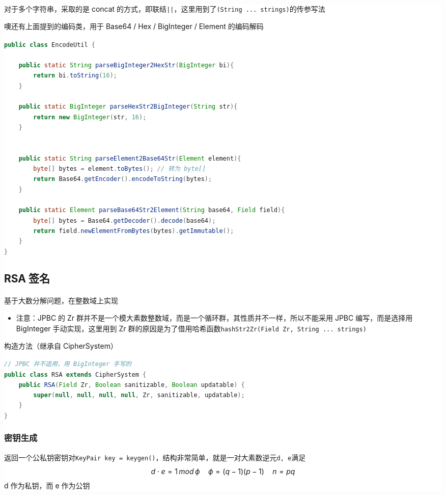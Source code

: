 对于多个字符串，采取的是 concat 的方式，即联结`||`，这里用到了`(String ... strings)`的传参写法

噢还有上面提到的编码类，用于 Base64 / Hex / BigInteger / Element 的编码解码

```java
public class EncodeUtil {

    public static String parseBigInteger2HexStr(BigInteger bi){
        return bi.toString(16);
    }

    public static BigInteger parseHexStr2BigInteger(String str){
        return new BigInteger(str, 16);
    }


    public static String parseElement2Base64Str(Element element){
        byte[] bytes = element.toBytes(); // 转为 byte[]
        return Base64.getEncoder().encodeToString(bytes);
    }

    public static Element parseBase64Str2Element(String base64, Field field){
        byte[] bytes = Base64.getDecoder().decode(base64);
        return field.newElementFromBytes(bytes).getImmutable();
    }
}

```

## RSA 签名

基于大数分解问题，在整数域上实现

- 注意：JPBC 的 Zr 群并不是一个模大素数整数域，而是一个循环群，其性质并不一样，所以不能采用 JPBC 编写，而是选择用 BigInteger 手动实现，这里用到 Zr 群的原因是为了借用哈希函数`hashStr2Zr(Field Zr, String ... strings)`

构造方法（继承自 CipherSystem）

```java
// JPBC 并不适用，用 BigInteger 手写的
public class RSA extends CipherSystem {
    public RSA(Field Zr, Boolean sanitizable, Boolean updatable) {
        super(null, null, null, null, Zr, sanitizable, updatable);
    }
}
```

### 密钥生成

返回一个公私钥密钥对`KeyPair key = keygen()`，结构非常简单，就是一对大素数逆元`d, e`满足
$$
d\cdot e=1\,mod\,\phi\quad \phi=(q-1)(p-1)\quad n=pq
$$
d 作为私钥，而 e 作为公钥

